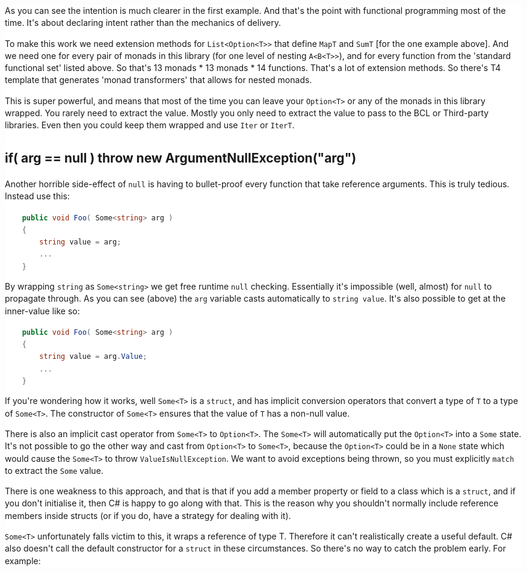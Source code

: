 As you can see the intention is much clearer in the first example.  And that's the point with functional programming most of the time.  It's about declaring intent rather than the mechanics of delivery.

To make this work we need extension methods for `List<Option<T>>` that define `MapT` and `SumT` [for the one  example above].  And we need one for every pair of monads in this library (for one level of nesting `A<B<T>>`), and for every function from the 'standard functional set' listed above.  So that's 13 monads * 13 monads * 14 functions.  That's a lot of extension methods.  So there's T4 template that generates 'monad transformers' that allows for nested monads.

This is super powerful, and means that most of the time you can leave your `Option<T>` or any of the monads in this library wrapped.  You rarely need to extract the value.  Mostly you only need to extract the value to pass to the BCL or Third-party libraries.  Even then you could keep them wrapped and use `Iter` or `IterT`.


## if( arg == null ) throw new ArgumentNullException("arg")
Another horrible side-effect of `null` is having to bullet-proof every function that take reference arguments.  This is truly tedious.  Instead use this:
```C#
    public void Foo( Some<string> arg )
    {
        string value = arg;
        ...
    }
```
By wrapping `string` as `Some<string>` we get free runtime `null` checking. Essentially it's impossible (well, almost) for `null` to propagate through.  As you can see (above) the `arg` variable casts automatically to `string value`.  It's also possible to get at the inner-value like so:
```C#
    public void Foo( Some<string> arg )
    {
        string value = arg.Value;
        ...
    }
```
If you're wondering how it works, well `Some<T>` is a `struct`, and has implicit conversion operators that convert a type of `T` to a type of `Some<T>`.  The constructor of `Some<T>` ensures that the value of `T` has a non-null value.

There is also an implicit cast operator from `Some<T>` to `Option<T>`.  The `Some<T>` will automatically put the `Option<T>` into a `Some` state.  It's not possible to go the other way and cast from `Option<T>` to `Some<T>`, because the `Option<T>` could be in a `None` state which would cause the `Some<T>` to throw `ValueIsNullException`.  We want to avoid exceptions being thrown, so you must explicitly `match` to extract the `Some` value.

There is one weakness to this approach, and that is that if you add a member property or field to a class which is a  `struct`, and if you don't initialise it, then C# is happy to go along with that.  This is the reason why you shouldn't normally include reference members inside structs (or if you do, have a strategy for dealing with it).

`Some<T>` unfortunately falls victim to this, it wraps a reference of type T.  Therefore it can't realistically create a useful default.  C# also doesn't call the default constructor for a `struct` in these circumstances.  So there's no way to catch the problem early.  For example:
